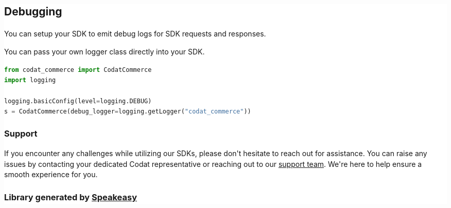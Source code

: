 

## Debugging

You can setup your SDK to emit debug logs for SDK requests and responses.

You can pass your own logger class directly into your SDK.
```python
from codat_commerce import CodatCommerce
import logging

logging.basicConfig(level=logging.DEBUG)
s = CodatCommerce(debug_logger=logging.getLogger("codat_commerce"))
```





### Support

If you encounter any challenges while utilizing our SDKs, please don't hesitate to reach out for assistance. 
You can raise any issues by contacting your dedicated Codat representative or reaching out to our [support team](https://github.com/codatio/client-sdk-python/blob/master/mailto:support@codat.io).
We're here to help ensure a smooth experience for you.



### Library generated by [Speakeasy](https://docs.speakeasyapi.dev/docs/using-speakeasy/client-sdks)
